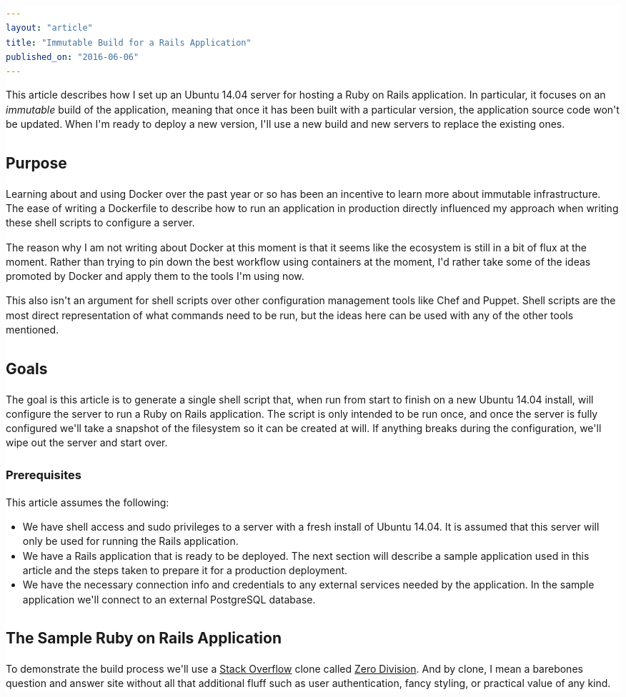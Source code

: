 ```yaml
---
layout: "article"
title: "Immutable Build for a Rails Application"
published_on: "2016-06-06"
---
```


This article describes how I set up an Ubuntu 14.04 server for hosting a Ruby on Rails application. In particular, it focuses on an *immutable* build of the application, meaning that once it has been built with a particular version, the application source code won't be updated. When I'm ready to deploy a new version, I'll use a new build and new servers to replace the existing ones.

## Purpose

Learning about and using Docker over the past year or so has been an incentive to learn more about immutable infrastructure. The ease of writing a Dockerfile to describe how to run an application in production directly influenced my approach when writing these shell scripts to configure a server.

The reason why I am not writing about Docker at this moment is that it seems like the ecosystem is still in a bit of flux at the moment. Rather than trying to pin down the best workflow using containers at the moment, I'd rather take some of the ideas promoted by Docker and apply them to the tools I'm using now.

This also isn't an argument for shell scripts over other configuration management tools like Chef and Puppet. Shell scripts are the most direct representation of what commands need to be run, but the ideas here can be used with any of the other tools mentioned.

## Goals

The goal is this article is to generate a single shell script that, when run from start to finish on a new Ubuntu 14.04 install, will configure the server to run a Ruby on Rails application. The script is only intended to be run once, and once the server is fully configured we'll take a snapshot of the filesystem so it can be created at will. If anything breaks during the configuration, we'll wipe out the server and start over.

### Prerequisites

This article assumes the following:

* We have shell access and sudo privileges to a server with a fresh install of Ubuntu 14.04. It is assumed that this server will only be used for running the Rails application.
* We have a Rails application that is ready to be deployed. The next section will describe a sample application used in this article and the steps taken to prepare it for a production deployment.
* We have the necessary connection info and credentials to any external services needed by the application. In the sample application we'll connect to an external PostgreSQL database.

## The Sample Ruby on Rails Application

To demonstrate the build process we'll use a [Stack Overflow](https://stackoverflow.com/) clone called [Zero Division](https://github.com/atsheehan/zero). And by clone, I mean a barebones question and answer site without all that additional fluff such as user authentication, fancy styling, or practical value of any kind.
